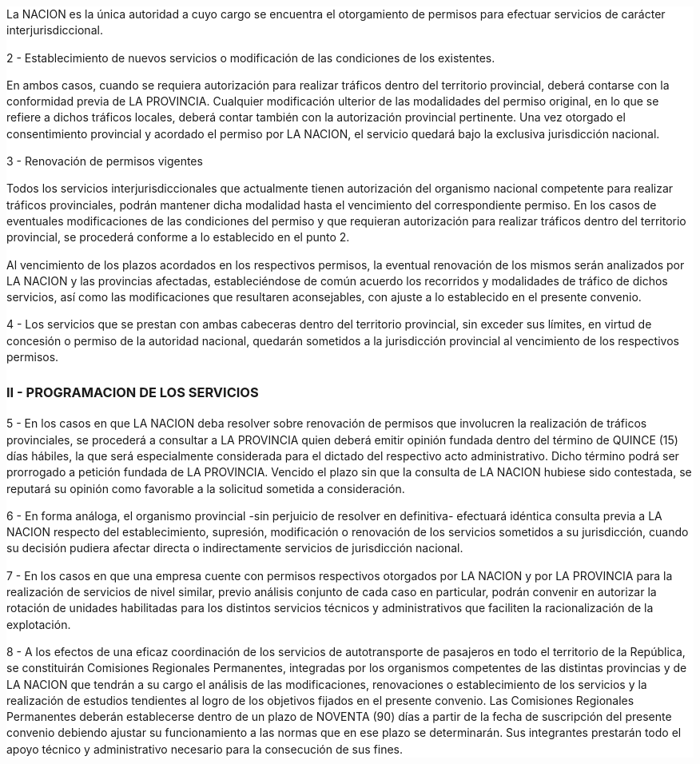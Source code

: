 La NACION es la única  autoridad  a  cuyo  cargo  se  encuentra  el otorgamiento  de  permisos  para  efectuar  servicios  de  carácter interjurisdiccional.

2  -  Establecimiento  de  nuevos  servicios  o modificación de las condiciones de los existentes.

En  ambos  casos,  cuando  se requiera autorización  para  realizar tráficos dentro del territorio  provincial,  deberá contarse con la conformidad   previa  de  LA  PROVINCIA.  Cualquier    modificación ulterior de las  modalidades  del  permiso  original,  en lo que se refiere  a  dichos tráficos locales, deberá contar también  con  la autorización provincial pertinente. Una vez otorgado el consentimiento  provincial  y acordado el permiso por LA NACION, el servicio  quedará  bajo la exclusiva  jurisdicción  nacional.

3 - Renovación de permisos vigentes

Todos los servicios  interjurisdiccionales  que  actualmente tienen autorización  del  organismo  nacional  competente  para   realizar tráficos  provinciales,  podrán  mantener dicha modalidad hasta  el vencimiento  del  correspondiente  permiso.    En    los  casos  de eventuales  modificaciones  de  las condiciones del permiso  y  que requieran  autorización  para  realizar    tráficos    dentro   del territorio  provincial,  se  procederá conforme a lo establecido en el punto 2.

Al  vencimiento  de  los  plazos  acordados    en  los  respectivos permisos,  la  eventual  renovación de los mismos serán  analizados por LA NACION y las provincias  afectadas, estableciéndose de común acuerdo  los  recorridos  y  modalidades    de  tráfico  de  dichos servicios, así como las modificaciones que resultaren aconsejables, con ajuste a lo establecido en  el presente convenio.

4  -  Los servicios que se prestan con ambas cabeceras  dentro  del territorio  provincial,  sin  exceder  sus  límites,  en  virtud de concesión o permiso de la autoridad nacional, quedarán sometidos  a la  jurisdicción  provincial  al  vencimiento  de  los  respectivos permisos.

### II - PROGRAMACION DE LOS SERVICIOS

<a id="2"></a>
5  -  En  los  casos  en  que  LA  NACION  deba resolver sobre renovación  de permisos que involucren la realización  de  tráficos provinciales,  se procederá a consultar a LA PROVINCIA quien deberá emitir opinión fundada  dentro  del  término  de  QUINCE  (15) días hábiles, la que será especialmente considerada para el dictado  del respectivo  acto administrativo. Dicho término podrá ser prorrogado a petición fundada  de  LA  PROVINCIA.  Vencido el plazo sin que la consulta  de  LA  NACION hubiese sido contestada,  se  reputará  su opinión como favorable  a  la  solicitud  sometida a consideración.

6  - En forma análoga, el organismo provincial  -sin  perjuicio  de resolver  en  definitiva-  efectuará  idéntica consulta previa a LA NACION  respecto  del  establecimiento, supresión,  modificación  o renovación de los servicios  sometidos a su jurisdicción, cuando su decisión  pudiera afectar directa  o  indirectamente  servicios  de jurisdicción nacional.

7 - En los casos en que una empresa cuente con permisos respectivos  otorgados  por  LA  NACION  y por LA PROVINCIA para la realización  de  servicios  de  nivel  similar,    previo  análisis conjunto de cada caso en particular, podrán convenir  en  autorizar la  rotación  de  unidades habilitadas para los distintos servicios técnicos y administrativos  que  faciliten la racionalización de la explotación.

8 - A los efectos de una eficaz coordinación  de  los  servicios de autotransporte de pasajeros en todo el territorio de la  República, se  constituirán Comisiones Regionales Permanentes, integradas  por los organismos  competentes  de  las  distintas  provincias y de LA NACION  que  tendrán  a su cargo el análisis de las modificaciones, renovaciones o establecimiento  de  los  servicios y la realización de  estudios  tendientes al logro de los objetivos  fijados  en  el presente convenio.  Las  Comisiones  Regionales Permanentes deberán establecerse dentro de un plazo de NOVENTA  (90)  días  a partir de la  fecha de suscripción del presente convenio debiendo ajustar  su funcionamiento  a  las normas que en ese plazo se determinarán. Sus integrantes  prestarán  todo  el  apoyo  técnico  y  administrativo necesario para la consecución de sus fines.
